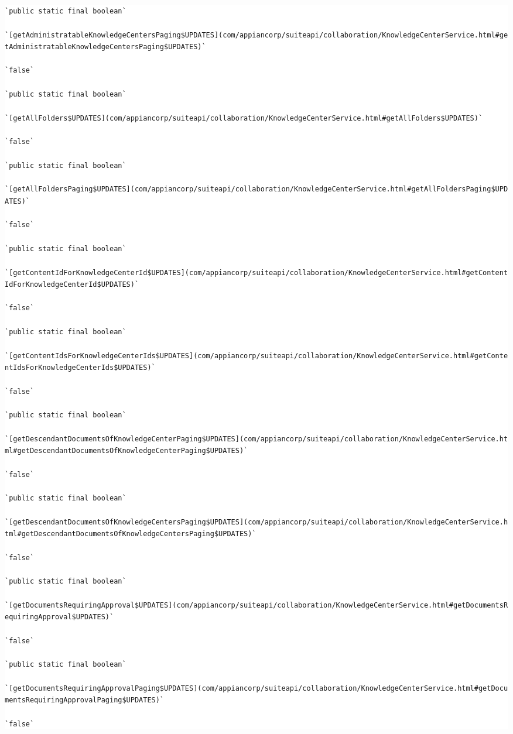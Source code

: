     `public static final boolean`

    `[getAdministratableKnowledgeCentersPaging$UPDATES](com/appiancorp/suiteapi/collaboration/KnowledgeCenterService.html#getAdministratableKnowledgeCentersPaging$UPDATES)`

    `false`

    `public static final boolean`

    `[getAllFolders$UPDATES](com/appiancorp/suiteapi/collaboration/KnowledgeCenterService.html#getAllFolders$UPDATES)`

    `false`

    `public static final boolean`

    `[getAllFoldersPaging$UPDATES](com/appiancorp/suiteapi/collaboration/KnowledgeCenterService.html#getAllFoldersPaging$UPDATES)`

    `false`

    `public static final boolean`

    `[getContentIdForKnowledgeCenterId$UPDATES](com/appiancorp/suiteapi/collaboration/KnowledgeCenterService.html#getContentIdForKnowledgeCenterId$UPDATES)`

    `false`

    `public static final boolean`

    `[getContentIdsForKnowledgeCenterIds$UPDATES](com/appiancorp/suiteapi/collaboration/KnowledgeCenterService.html#getContentIdsForKnowledgeCenterIds$UPDATES)`

    `false`

    `public static final boolean`

    `[getDescendantDocumentsOfKnowledgeCenterPaging$UPDATES](com/appiancorp/suiteapi/collaboration/KnowledgeCenterService.html#getDescendantDocumentsOfKnowledgeCenterPaging$UPDATES)`

    `false`

    `public static final boolean`

    `[getDescendantDocumentsOfKnowledgeCentersPaging$UPDATES](com/appiancorp/suiteapi/collaboration/KnowledgeCenterService.html#getDescendantDocumentsOfKnowledgeCentersPaging$UPDATES)`

    `false`

    `public static final boolean`

    `[getDocumentsRequiringApproval$UPDATES](com/appiancorp/suiteapi/collaboration/KnowledgeCenterService.html#getDocumentsRequiringApproval$UPDATES)`

    `false`

    `public static final boolean`

    `[getDocumentsRequiringApprovalPaging$UPDATES](com/appiancorp/suiteapi/collaboration/KnowledgeCenterService.html#getDocumentsRequiringApprovalPaging$UPDATES)`

    `false`
